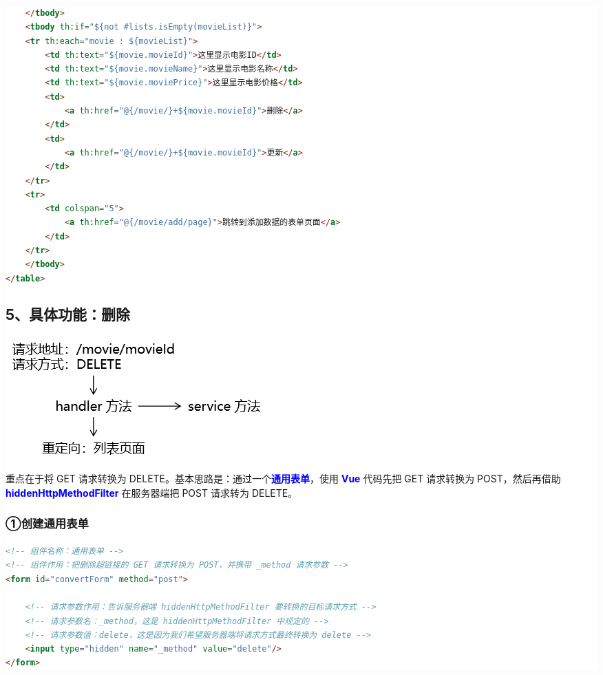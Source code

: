 ```html
    </tbody>
    <tbody th:if="${not #lists.isEmpty(movieList)}">
    <tr th:each="movie : ${movieList}">
        <td th:text="${movie.movieId}">这里显示电影ID</td>
        <td th:text="${movie.movieName}">这里显示电影名称</td>
        <td th:text="${movie.moviePrice}">这里显示电影价格</td>
        <td>
            <a th:href="@{/movie/}+${movie.movieId}">删除</a>
        </td>
        <td>
            <a th:href="@{/movie/}+${movie.movieId}">更新</a>
        </td>
    </tr>
    <tr>
        <td colspan="5">
            <a th:href="@{/movie/add/page}">跳转到添加数据的表单页面</a>
        </td>
    </tr>
    </tbody>
</table>
```



## 5、具体功能：删除

![iamges](images/img008.png)

重点在于将 GET 请求转换为 DELETE。基本思路是：通过一个<span style="color:blue;font-weight:bold;">通用表单</span>，使用 <span style="color:blue;font-weight:bold;">Vue</span> 代码先把 GET 请求转换为 POST，然后再借助 <span style="color:blue;font-weight:bold;">hiddenHttpMethodFilter</span> 在服务器端把 POST 请求转为 DELETE。



### ①创建通用表单

```html
<!-- 组件名称：通用表单 -->
<!-- 组件作用：把删除超链接的 GET 请求转换为 POST，并携带 _method 请求参数 -->
<form id="convertForm" method="post">
    
    <!-- 请求参数作用：告诉服务器端 hiddenHttpMethodFilter 要转换的目标请求方式 -->
    <!-- 请求参数名：_method，这是 hiddenHttpMethodFilter 中规定的 -->
    <!-- 请求参数值：delete，这是因为我们希望服务器端将请求方式最终转换为 delete -->
    <input type="hidden" name="_method" value="delete"/>
</form>
```
